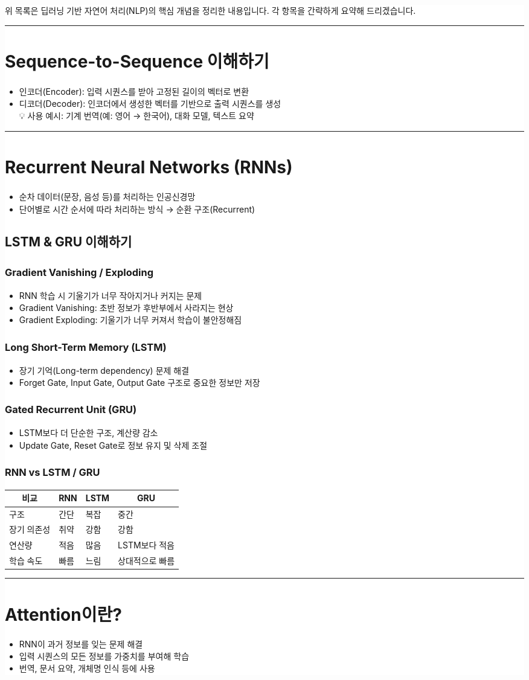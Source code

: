 위 목록은 딥러닝 기반 자연어 처리(NLP)의 핵심 개념을 정리한 내용입니다. 각 항목을 간략하게 요약해 드리겠습니다.

---

# Sequence-to-Sequence 이해하기
- 인코더(Encoder): 입력 시퀀스를 받아 고정된 길이의 벡터로 변환
- 디코더(Decoder): 인코더에서 생성한 벡터를 기반으로 출력 시퀀스를 생성  
  💡 사용 예시: 기계 번역(예: 영어 → 한국어), 대화 모델, 텍스트 요약

---

# Recurrent Neural Networks (RNNs)
- 순차 데이터(문장, 음성 등)를 처리하는 인공신경망  
- 단어별로 시간 순서에 따라 처리하는 방식 → 순환 구조(Recurrent)

## LSTM & GRU 이해하기
### Gradient Vanishing / Exploding
- RNN 학습 시 기울기가 너무 작아지거나 커지는 문제  
- Gradient Vanishing: 초반 정보가 후반부에서 사라지는 현상  
- Gradient Exploding: 기울기가 너무 커져서 학습이 불안정해짐  

### Long Short-Term Memory (LSTM)
- 장기 기억(Long-term dependency) 문제 해결  
- Forget Gate, Input Gate, Output Gate 구조로 중요한 정보만 저장  

### Gated Recurrent Unit (GRU)
- LSTM보다 더 단순한 구조, 계산량 감소  
- Update Gate, Reset Gate로 정보 유지 및 삭제 조절  

### RNN vs LSTM / GRU
| 비교 | RNN | LSTM | GRU |
|------|------|------|------|
| 구조 | 간단 | 복잡 | 중간 |
| 장기 의존성 | 취약 | 강함 | 강함 |
| 연산량 | 적음 | 많음 | LSTM보다 적음 |
| 학습 속도 | 빠름 | 느림 | 상대적으로 빠름 |

---

# Attention이란?
- RNN이 과거 정보를 잊는 문제 해결  
- 입력 시퀀스의 모든 정보를 가중치를 부여해 학습  
- 번역, 문서 요약, 개체명 인식 등에 사용
